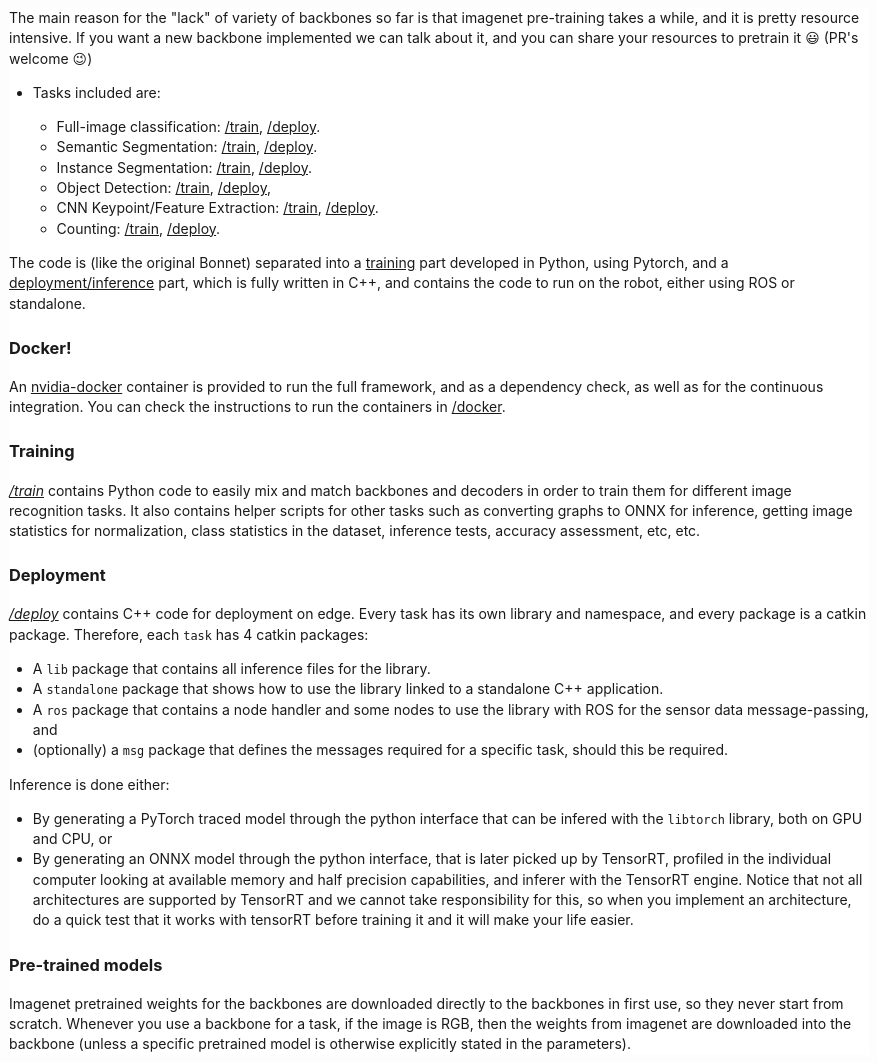 The main reason for the "lack" of variety of backbones so far is that imagenet pre-training takes a while, and it is pretty resource intensive. If you want a new backbone implemented we can talk about it, and you can share your resources to pretrain it :smiley: (PR's welcome :wink:)

- Tasks included are:
  
  - Full-image classification: [/train](train/tasks/classification), [/deploy](deploy/src/classification).
  - Semantic Segmentation: [/train](train/tasks/segmentation), [/deploy](deploy/src/segmentation).
  - Instance Segmentation: [/train](train/tasks/instances), [/deploy](deploy/src/instances).
  - Object Detection: [/train](train/tasks/detection), [/deploy](deploy/src/detection),
  - CNN Keypoint/Feature Extraction: [/train](train/tasks/features), [/deploy](deploy/src/features).
  - Counting: [/train](train/tasks/counting), [/deploy](deploy/src/counting).

The code is (like the original Bonnet) separated into a [training](train/) part developed in Python, using Pytorch, and a [deployment/inference](deploy/) part, which is fully written in C++, and contains the code to run on the robot, either using ROS or standalone.

### Docker!

An [nvidia-docker](https://github.com/NVIDIA/nvidia-docker) container is provided to run the full framework, and as a dependency check, as well as for the continuous integration. You can check the instructions to run the containers in [/docker](docker/).

### Training

[_/train_](train/) contains Python code to easily mix and match backbones and decoders in order to train them for different image recognition tasks. It also contains helper scripts for other tasks such as converting graphs to ONNX for inference, getting image statistics for normalization, class statistics in the dataset, inference tests, accuracy assessment, etc, etc.

### Deployment

[_/deploy_](deploy/) contains C++ code for deployment on edge. Every task has its own library and namespace, and every package is a catkin package. Therefore, each `task` has 4 catkin packages:
  - A `lib` package that contains all inference files for the library.
  - A `standalone` package that shows how to use the library linked to a standalone C++ application.
  - A `ros` package that contains a node handler and some nodes to use the library with ROS for the sensor data message-passing, and
  - (optionally) a `msg` package that defines the messages required for a specific task, should this be required.

Inference is done either:
  - By generating a PyTorch traced model through the python interface that can be infered with the `libtorch` library, both on GPU and CPU, or
  - By generating an ONNX model through the python interface, that is later picked up by TensorRT, profiled in the individual computer looking at available memory and half precision capabilities, and inferer with the TensorRT engine. Notice that not all architectures are supported by TensorRT and we cannot take responsibility for this, so when you implement an architecture, do a quick test that it works with tensorRT before training it and it will make your life easier. 

### Pre-trained models

Imagenet pretrained weights for the backbones are downloaded directly to the backbones in first use, so they never start from scratch. Whenever you use a backbone for a task, if the image is RGB, then the weights from imagenet are downloaded into the backbone (unless a specific pretrained model is otherwise explicitly stated in the parameters).
